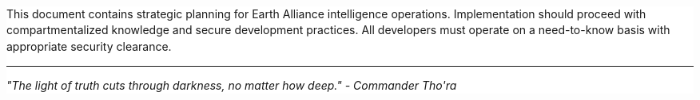 This document contains strategic planning for Earth Alliance intelligence operations. Implementation should proceed with compartmentalized knowledge and secure development practices. All developers must operate on a need-to-know basis with appropriate security clearance.

---

*"The light of truth cuts through darkness, no matter how deep." - Commander Tho'ra*
